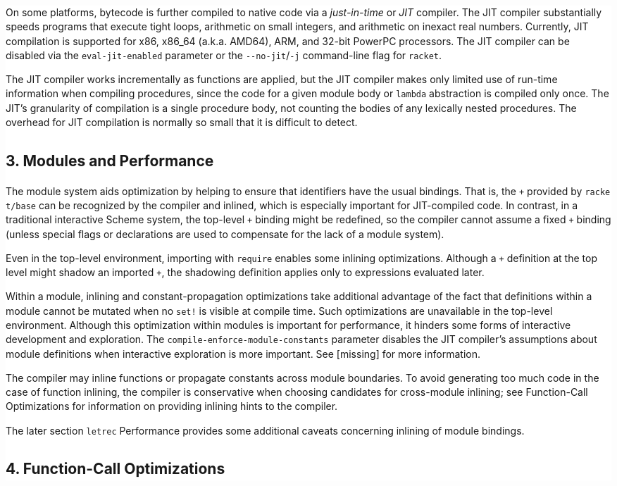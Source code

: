 On some platforms, bytecode is further compiled to native code via a
_just-in-time_ or _JIT_ compiler. The JIT compiler substantially speeds
programs that execute tight loops, arithmetic on small integers, and
arithmetic on inexact real numbers. Currently, JIT compilation is
supported for x86, x86\_64 \(a.k.a. AMD64\), ARM, and 32-bit PowerPC
processors. The JIT compiler can be disabled via the `eval-jit-enabled`
parameter or the `--no-jit`/`-j` command-line flag for `racket`.

The JIT compiler works incrementally as functions are applied, but the
JIT compiler makes only limited use of run-time information when
compiling procedures, since the code for a given module body or `lambda`
abstraction is compiled only once. The JIT’s granularity of compilation
is a single procedure body, not counting the bodies of any lexically
nested procedures. The overhead for JIT compilation is normally so small
that it is difficult to detect.

## 3. Modules and Performance

The module system aids optimization by helping to ensure that
identifiers have the usual bindings. That is, the `+` provided by
`racket/base` can be recognized by the compiler and inlined, which is
especially important for JIT-compiled code. In contrast, in a
traditional interactive Scheme system, the top-level `+` binding might
be redefined, so the compiler cannot assume a fixed `+` binding \(unless
special flags or declarations are used to compensate for the lack of a
module system\).

Even in the top-level environment, importing with `require` enables some
inlining optimizations. Although a `+` definition at the top level might
shadow an imported `+`, the shadowing definition applies only to
expressions evaluated later.

Within a module, inlining and constant-propagation optimizations take
additional advantage of the fact that definitions within a module cannot
be mutated when no `set!` is visible at compile time. Such optimizations
are unavailable in the top-level environment. Although this optimization
within modules is important for performance, it hinders some forms of
interactive development and exploration. The
`compile-enforce-module-constants` parameter disables the JIT compiler’s
assumptions about module definitions when interactive exploration is
more important. See \[missing\] for more information.

The compiler may inline functions or propagate constants across module
boundaries. To avoid generating too much code in the case of function
inlining, the compiler is conservative when choosing candidates for
cross-module inlining; see Function-Call Optimizations for information
on providing inlining hints to the compiler.

The later section `letrec` Performance provides some additional caveats
concerning inlining of module bindings.

## 4. Function-Call Optimizations
